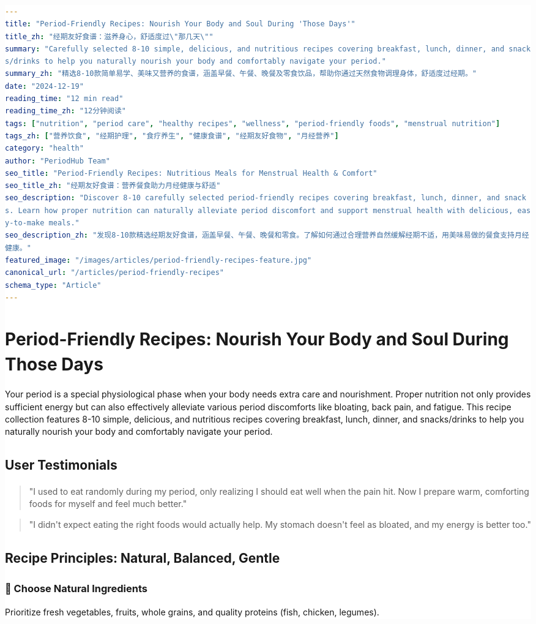 ```yaml
---
title: "Period-Friendly Recipes: Nourish Your Body and Soul During 'Those Days'"
title_zh: "经期友好食谱：滋养身心，舒适度过\"那几天\""
summary: "Carefully selected 8-10 simple, delicious, and nutritious recipes covering breakfast, lunch, dinner, and snacks/drinks to help you naturally nourish your body and comfortably navigate your period."
summary_zh: "精选8-10款简单易学、美味又营养的食谱，涵盖早餐、午餐、晚餐及零食饮品，帮助你通过天然食物调理身体，舒适度过经期。"
date: "2024-12-19"
reading_time: "12 min read"
reading_time_zh: "12分钟阅读"
tags: ["nutrition", "period care", "healthy recipes", "wellness", "period-friendly foods", "menstrual nutrition"]
tags_zh: ["营养饮食", "经期护理", "食疗养生", "健康食谱", "经期友好食物", "月经营养"]
category: "health"
author: "PeriodHub Team"
seo_title: "Period-Friendly Recipes: Nutritious Meals for Menstrual Health & Comfort"
seo_title_zh: "经期友好食谱：营养餐食助力月经健康与舒适"
seo_description: "Discover 8-10 carefully selected period-friendly recipes covering breakfast, lunch, dinner, and snacks. Learn how proper nutrition can naturally alleviate period discomfort and support menstrual health with delicious, easy-to-make meals."
seo_description_zh: "发现8-10款精选经期友好食谱，涵盖早餐、午餐、晚餐和零食。了解如何通过合理营养自然缓解经期不适，用美味易做的餐食支持月经健康。"
featured_image: "/images/articles/period-friendly-recipes-feature.jpg"
canonical_url: "/articles/period-friendly-recipes"
schema_type: "Article"
---
```


# Period-Friendly Recipes: Nourish Your Body and Soul During Those Days

Your period is a special physiological phase when your body needs extra care and nourishment. Proper nutrition not only provides sufficient energy but can also effectively alleviate various period discomforts like bloating, back pain, and fatigue. This recipe collection features 8-10 simple, delicious, and nutritious recipes covering breakfast, lunch, dinner, and snacks/drinks to help you naturally nourish your body and comfortably navigate your period.

## User Testimonials

> "I used to eat randomly during my period, only realizing I should eat well when the pain hit. Now I prepare warm, comforting foods for myself and feel much better."

> "I didn't expect eating the right foods would actually help. My stomach doesn't feel as bloated, and my energy is better too."

## Recipe Principles: Natural, Balanced, Gentle

### 🌱 Choose Natural Ingredients
Prioritize fresh vegetables, fruits, whole grains, and quality proteins (fish, chicken, legumes).
